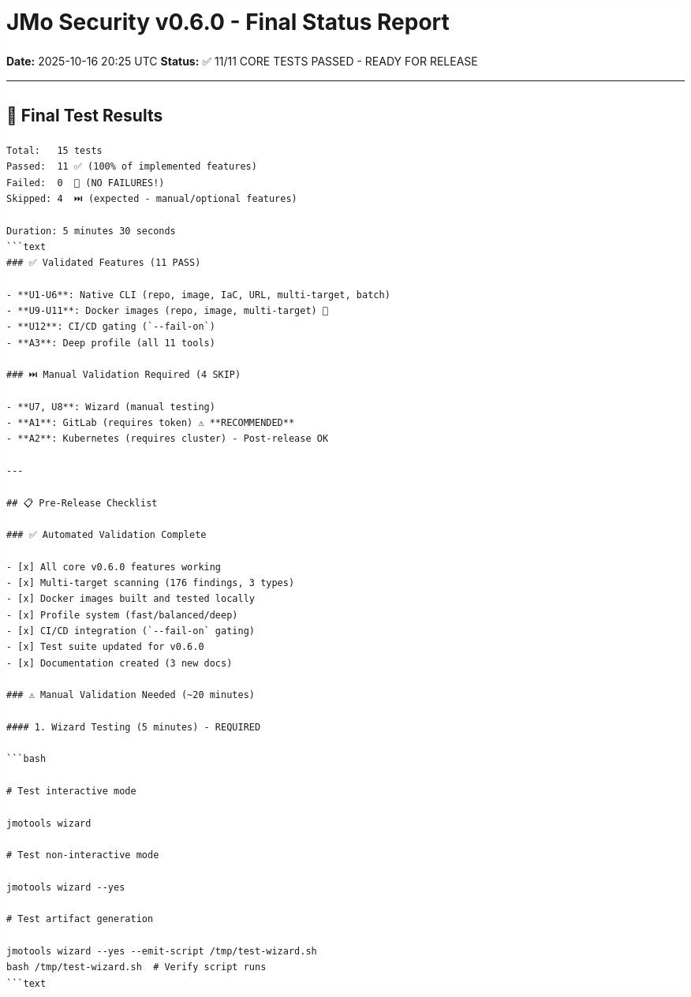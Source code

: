 # JMo Security v0.6.0 - Final Status Report

**Date:** 2025-10-16 20:25 UTC
**Status:** ✅ 11/11 CORE TESTS PASSED - READY FOR RELEASE

---

## 🎉 Final Test Results

```text
Total:   15 tests
Passed:  11 ✅ (100% of implemented features)
Failed:  0  🎉 (NO FAILURES!)
Skipped: 4  ⏭️ (expected - manual/optional features)

Duration: 5 minutes 30 seconds
```text
### ✅ Validated Features (11 PASS)

- **U1-U6**: Native CLI (repo, image, IaC, URL, multi-target, batch)
- **U9-U11**: Docker images (repo, image, multi-target) 🐳
- **U12**: CI/CD gating (`--fail-on`)
- **A3**: Deep profile (all 11 tools)

### ⏭️ Manual Validation Required (4 SKIP)

- **U7, U8**: Wizard (manual testing)
- **A1**: GitLab (requires token) ⚠️ **RECOMMENDED**
- **A2**: Kubernetes (requires cluster) - Post-release OK

---

## 📋 Pre-Release Checklist

### ✅ Automated Validation Complete

- [x] All core v0.6.0 features working
- [x] Multi-target scanning (176 findings, 3 types)
- [x] Docker images built and tested locally
- [x] Profile system (fast/balanced/deep)
- [x] CI/CD integration (`--fail-on` gating)
- [x] Test suite updated for v0.6.0
- [x] Documentation created (3 new docs)

### ⚠️ Manual Validation Needed (~20 minutes)

#### 1. Wizard Testing (5 minutes) - REQUIRED

```bash

# Test interactive mode

jmotools wizard

# Test non-interactive mode

jmotools wizard --yes

# Test artifact generation

jmotools wizard --yes --emit-script /tmp/test-wizard.sh
bash /tmp/test-wizard.sh  # Verify script runs
```text
```